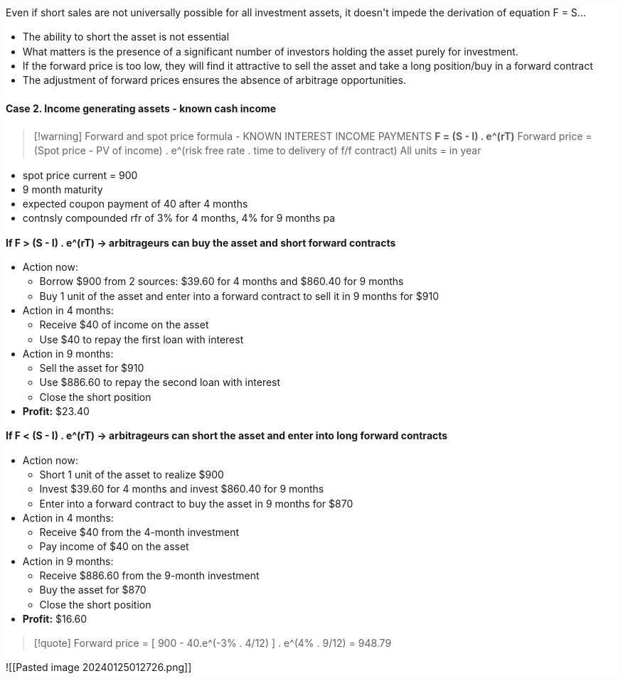 Even if short sales are not universally possible for all investment assets, it doesn't impede the derivation of equation F = S...

* The ability to short the asset is not essential
* What matters is the presence of a significant number of investors holding the asset purely for investment.
*  If the forward price is too low, they will find it attractive to sell the asset and take a long position/buy in a forward contract
* The adjustment of forward prices ensures the absence of arbitrage opportunities.
#### Case 2. Income generating assets - known cash income
> [!warning] Forward and spot price formula - KNOWN INTEREST INCOME PAYMENTS
> **F = (S - I) . e^(rT)**
> Forward price = (Spot price - PV of income) . e^(risk free rate . time to delivery of f/f contract)
> All units = in year

* spot price current = 900
* 9 month maturity
* expected coupon payment of 40 after 4 months
* contnsly compounded rfr of 3% for 4 months, 4% for 9 months pa

**If F > (S - I) . e^(rT) -> arbitrageurs can buy the asset and short forward contracts**
- Action now:
    - Borrow $900 from 2 sources: $39.60 for 4 months and $860.40 for 9 months
    - Buy 1 unit of the asset and enter into a forward contract to sell it in 9 months for $910
- Action in 4 months:
    - Receive $40 of income on the asset
    - Use $40 to repay the first loan with interest
- Action in 9 months:
    - Sell the asset for $910
    - Use $886.60 to repay the second loan with interest
    - Close the short position
- **Profit:** $23.40

**If F < (S - I) . e^(rT) -> arbitrageurs can short the asset and enter into long forward contracts**
- Action now:
    - Short 1 unit of the asset to realize $900
    - Invest $39.60 for 4 months and invest $860.40 for 9 months
    - Enter into a forward contract to buy the asset in 9 months for $870
- Action in 4 months:
    - Receive $40 from the 4-month investment
    - Pay income of $40 on the asset
- Action in 9 months:
    - Receive $886.60 from the 9-month investment
    - Buy the asset for $870
    - Close the short position
- **Profit:** $16.60

> [!quote] Forward price = \[ 900 - 40.e^(-3% . 4/12) ] . e^(4% . 9/12) = 948.79

![[Pasted image 20240125012726.png]]
